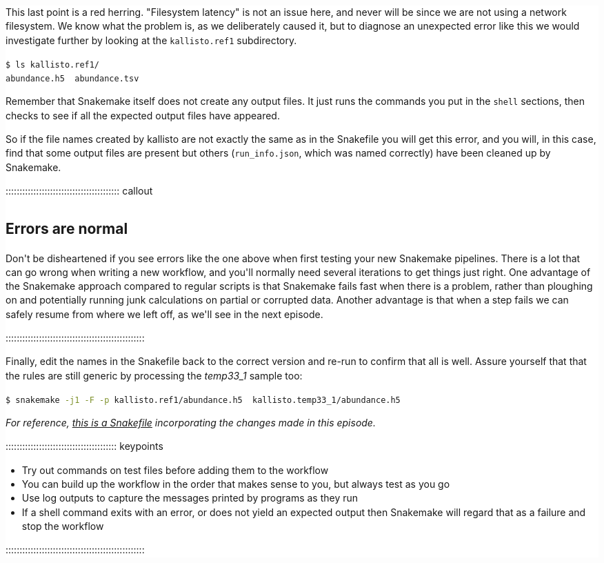 This last point is a red herring. "Filesystem latency" is not an issue here, and never will be
since we are not using a network filesystem. We know what the problem is, as we deliberately caused
it, but to diagnose an unexpected error like this we would investigate further by looking at the
`kallisto.ref1` subdirectory.

```bash
$ ls kallisto.ref1/
abundance.h5  abundance.tsv
```

Remember that Snakemake itself does not create any output files. It just runs the commands you put
in the `shell` sections, then checks to see if all the expected output files have appeared.

So if the file names created by kallisto are not exactly the same as in the Snakefile you will get
this error, and you will, in this case, find that some output files are present but others
(`run_info.json`, which was named correctly) have been cleaned up by Snakemake.

:::::::::::::::::::::::::::::::::::::::::  callout

## Errors are normal

Don't be disheartened if you see errors like the one above when first testing your new Snakemake
pipelines. There is a lot that can go wrong when writing a new workflow, and you'll normally need
several iterations to get things just right. One advantage of the Snakemake approach compared to
regular scripts is that Snakemake fails fast when there is a problem, rather than ploughing on
and potentially running junk calculations on partial or corrupted data. Another advantage is that
when a step fails we can safely resume from where we left off, as we'll see in the next episode.

::::::::::::::::::::::::::::::::::::::::::::::::::

Finally, edit the names in the Snakefile back to the correct version and re-run to confirm that all
is well. Assure yourself that that the rules are still generic by processing the *temp33\_1*
sample too:

```bash
$ snakemake -j1 -F -p kallisto.ref1/abundance.h5  kallisto.temp33_1/abundance.h5
```

*For reference, [this is a Snakefile](files/ep04.Snakefile) incorporating the changes made in
this episode.*


:::::::::::::::::::::::::::::::::::::::: keypoints

- Try out commands on test files before adding them to the workflow
- You can build up the workflow in the order that makes sense to you, but always test as you go
- Use log outputs to capture the messages printed by programs as they run
- If a shell command exits with an error, or does not yield an expected output then Snakemake will
  regard that as a failure and stop the workflow

::::::::::::::::::::::::::::::::::::::::::::::::::



